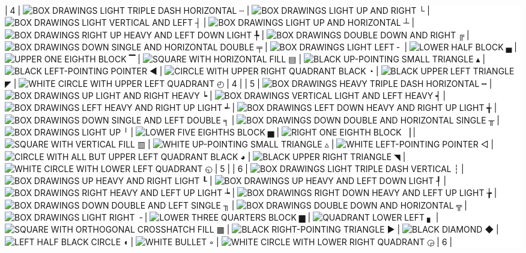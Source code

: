 | 4    | ![BOX DRAWINGS LIGHT TRIPLE DASH HORIZONTAL](https://www.w3.org/TR/xml-entity-names/glyphs/025/U02504.png)  ┄ | ![BOX DRAWINGS LIGHT UP AND RIGHT](https://www.w3.org/TR/xml-entity-names/glyphs/025/U02514.png)  └ | ![BOX DRAWINGS LIGHT VERTICAL AND LEFT](https://www.w3.org/TR/xml-entity-names/glyphs/025/U02524.png)  ┤ | ![BOX DRAWINGS LIGHT UP AND HORIZONTAL](https://www.w3.org/TR/xml-entity-names/glyphs/025/U02534.png)  ┴ | ![BOX DRAWINGS RIGHT UP HEAVY AND LEFT DOWN LIGHT](https://www.w3.org/TR/xml-entity-names/glyphs/025/U02544.png)  ╄ | ![BOX DRAWINGS DOUBLE DOWN AND RIGHT](https://www.w3.org/TR/xml-entity-names/glyphs/025/U02554.png)  ╔ | ![BOX DRAWINGS DOWN SINGLE AND HORIZONTAL DOUBLE](https://www.w3.org/TR/xml-entity-names/glyphs/025/U02564.png)  ╤ | ![BOX DRAWINGS LIGHT LEFT](https://www.w3.org/TR/xml-entity-names/glyphs/025/U02574.png)  ╴ | ![LOWER HALF BLOCK](https://www.w3.org/TR/xml-entity-names/glyphs/025/U02584.png)  ▄ | ![UPPER ONE EIGHTH BLOCK](https://www.w3.org/TR/xml-entity-names/glyphs/025/U02594.png)  ▔ | ![SQUARE WITH HORIZONTAL FILL](https://www.w3.org/TR/xml-entity-names/glyphs/025/U025A4.png)  ▤ | ![BLACK UP-POINTING SMALL TRIANGLE](https://www.w3.org/TR/xml-entity-names/glyphs/025/U025B4.png)  ▴ | ![BLACK LEFT-POINTING POINTER](https://www.w3.org/TR/xml-entity-names/glyphs/025/U025C4.png)  ◄ | ![CIRCLE WITH UPPER RIGHT QUADRANT BLACK](https://www.w3.org/TR/xml-entity-names/glyphs/025/U025D4.png)  ◔ | ![BLACK UPPER LEFT TRIANGLE](https://www.w3.org/TR/xml-entity-names/glyphs/025/U025E4.png)  ◤ | ![WHITE CIRCLE WITH UPPER LEFT QUADRANT](https://www.w3.org/TR/xml-entity-names/glyphs/025/U025F4.png)  ◴ | 4    |
| 5    | ![BOX DRAWINGS HEAVY TRIPLE DASH HORIZONTAL](https://www.w3.org/TR/xml-entity-names/glyphs/025/U02505.png)  ┅ | ![BOX DRAWINGS UP LIGHT AND RIGHT HEAVY](https://www.w3.org/TR/xml-entity-names/glyphs/025/U02515.png)  ┕ | ![BOX DRAWINGS VERTICAL LIGHT AND LEFT HEAVY](https://www.w3.org/TR/xml-entity-names/glyphs/025/U02525.png)  ┥ | ![BOX DRAWINGS LEFT HEAVY AND RIGHT UP LIGHT](https://www.w3.org/TR/xml-entity-names/glyphs/025/U02535.png)  ┵ | ![BOX DRAWINGS LEFT DOWN HEAVY AND RIGHT UP LIGHT](https://www.w3.org/TR/xml-entity-names/glyphs/025/U02545.png)  ╅ | ![BOX DRAWINGS DOWN SINGLE AND LEFT DOUBLE](https://www.w3.org/TR/xml-entity-names/glyphs/025/U02555.png)  ╕ | ![BOX DRAWINGS DOWN DOUBLE AND HORIZONTAL SINGLE](https://www.w3.org/TR/xml-entity-names/glyphs/025/U02565.png)  ╥ | ![BOX DRAWINGS LIGHT UP](https://www.w3.org/TR/xml-entity-names/glyphs/025/U02575.png)  ╵ | ![LOWER FIVE EIGHTHS BLOCK](https://www.w3.org/TR/xml-entity-names/glyphs/025/U02585.png)  ▅ | ![RIGHT ONE EIGHTH BLOCK](https://www.w3.org/TR/xml-entity-names/glyphs/025/U02595.png)  ▕ | ![SQUARE WITH VERTICAL FILL](https://www.w3.org/TR/xml-entity-names/glyphs/025/U025A5.png)  ▥ | ![WHITE UP-POINTING SMALL TRIANGLE](https://www.w3.org/TR/xml-entity-names/glyphs/025/U025B5.png)  ▵ | ![WHITE LEFT-POINTING POINTER](https://www.w3.org/TR/xml-entity-names/glyphs/025/U025C5.png)  ◅ | ![CIRCLE WITH ALL BUT UPPER LEFT QUADRANT BLACK](https://www.w3.org/TR/xml-entity-names/glyphs/025/U025D5.png)  ◕ | ![BLACK UPPER RIGHT TRIANGLE](https://www.w3.org/TR/xml-entity-names/glyphs/025/U025E5.png)  ◥ | ![WHITE CIRCLE WITH LOWER LEFT QUADRANT](https://www.w3.org/TR/xml-entity-names/glyphs/025/U025F5.png)  ◵ | 5    |
| 6    | ![BOX DRAWINGS LIGHT TRIPLE DASH VERTICAL](https://www.w3.org/TR/xml-entity-names/glyphs/025/U02506.png)  ┆ | ![BOX DRAWINGS UP HEAVY AND RIGHT LIGHT](https://www.w3.org/TR/xml-entity-names/glyphs/025/U02516.png)  ┖ | ![BOX DRAWINGS UP HEAVY AND LEFT DOWN LIGHT](https://www.w3.org/TR/xml-entity-names/glyphs/025/U02526.png)  ┦ | ![BOX DRAWINGS RIGHT HEAVY AND LEFT UP LIGHT](https://www.w3.org/TR/xml-entity-names/glyphs/025/U02536.png)  ┶ | ![BOX DRAWINGS RIGHT DOWN HEAVY AND LEFT UP LIGHT](https://www.w3.org/TR/xml-entity-names/glyphs/025/U02546.png)  ╆ | ![BOX DRAWINGS DOWN DOUBLE AND LEFT SINGLE](https://www.w3.org/TR/xml-entity-names/glyphs/025/U02556.png)  ╖ | ![BOX DRAWINGS DOUBLE DOWN AND HORIZONTAL](https://www.w3.org/TR/xml-entity-names/glyphs/025/U02566.png)  ╦ | ![BOX DRAWINGS LIGHT RIGHT](https://www.w3.org/TR/xml-entity-names/glyphs/025/U02576.png)  ╶ | ![LOWER THREE QUARTERS BLOCK](https://www.w3.org/TR/xml-entity-names/glyphs/025/U02586.png)  ▆ | ![QUADRANT LOWER LEFT](https://www.w3.org/TR/xml-entity-names/glyphs/025/U02596.png)  ▖ | ![SQUARE WITH ORTHOGONAL CROSSHATCH FILL](https://www.w3.org/TR/xml-entity-names/glyphs/025/U025A6.png)  ▦ | ![BLACK RIGHT-POINTING TRIANGLE](https://www.w3.org/TR/xml-entity-names/glyphs/025/U025B6.png)  ▶ | ![BLACK DIAMOND](https://www.w3.org/TR/xml-entity-names/glyphs/025/U025C6.png)  ◆ | ![LEFT HALF BLACK CIRCLE](https://www.w3.org/TR/xml-entity-names/glyphs/025/U025D6.png)  ◖ | ![WHITE BULLET](https://www.w3.org/TR/xml-entity-names/glyphs/025/U025E6.png)  ◦ | ![WHITE CIRCLE WITH LOWER RIGHT QUADRANT](https://www.w3.org/TR/xml-entity-names/glyphs/025/U025F6.png)  ◶ | 6    |